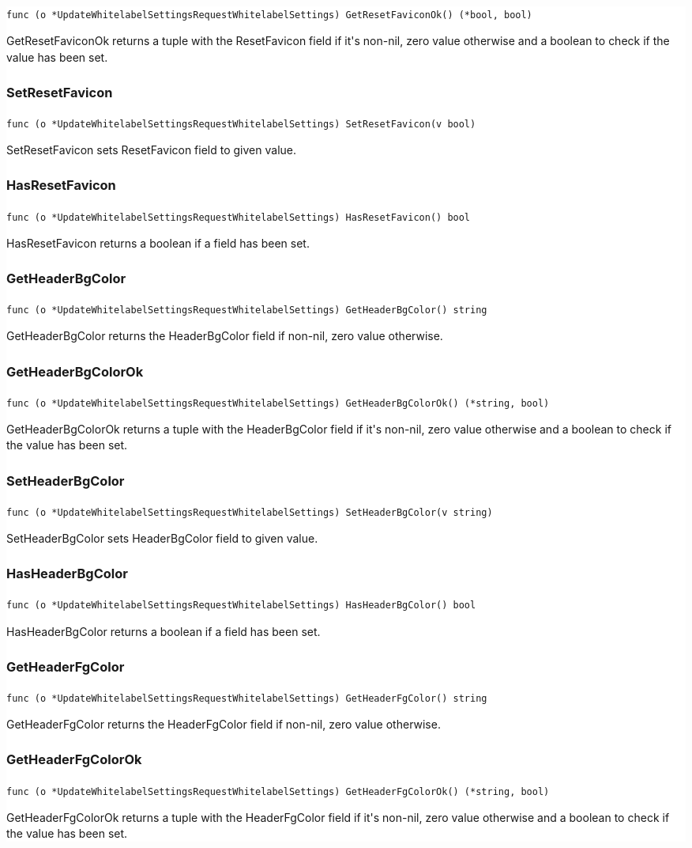 `func (o *UpdateWhitelabelSettingsRequestWhitelabelSettings) GetResetFaviconOk() (*bool, bool)`

GetResetFaviconOk returns a tuple with the ResetFavicon field if it's non-nil, zero value otherwise
and a boolean to check if the value has been set.

### SetResetFavicon

`func (o *UpdateWhitelabelSettingsRequestWhitelabelSettings) SetResetFavicon(v bool)`

SetResetFavicon sets ResetFavicon field to given value.

### HasResetFavicon

`func (o *UpdateWhitelabelSettingsRequestWhitelabelSettings) HasResetFavicon() bool`

HasResetFavicon returns a boolean if a field has been set.

### GetHeaderBgColor

`func (o *UpdateWhitelabelSettingsRequestWhitelabelSettings) GetHeaderBgColor() string`

GetHeaderBgColor returns the HeaderBgColor field if non-nil, zero value otherwise.

### GetHeaderBgColorOk

`func (o *UpdateWhitelabelSettingsRequestWhitelabelSettings) GetHeaderBgColorOk() (*string, bool)`

GetHeaderBgColorOk returns a tuple with the HeaderBgColor field if it's non-nil, zero value otherwise
and a boolean to check if the value has been set.

### SetHeaderBgColor

`func (o *UpdateWhitelabelSettingsRequestWhitelabelSettings) SetHeaderBgColor(v string)`

SetHeaderBgColor sets HeaderBgColor field to given value.

### HasHeaderBgColor

`func (o *UpdateWhitelabelSettingsRequestWhitelabelSettings) HasHeaderBgColor() bool`

HasHeaderBgColor returns a boolean if a field has been set.

### GetHeaderFgColor

`func (o *UpdateWhitelabelSettingsRequestWhitelabelSettings) GetHeaderFgColor() string`

GetHeaderFgColor returns the HeaderFgColor field if non-nil, zero value otherwise.

### GetHeaderFgColorOk

`func (o *UpdateWhitelabelSettingsRequestWhitelabelSettings) GetHeaderFgColorOk() (*string, bool)`

GetHeaderFgColorOk returns a tuple with the HeaderFgColor field if it's non-nil, zero value otherwise
and a boolean to check if the value has been set.
